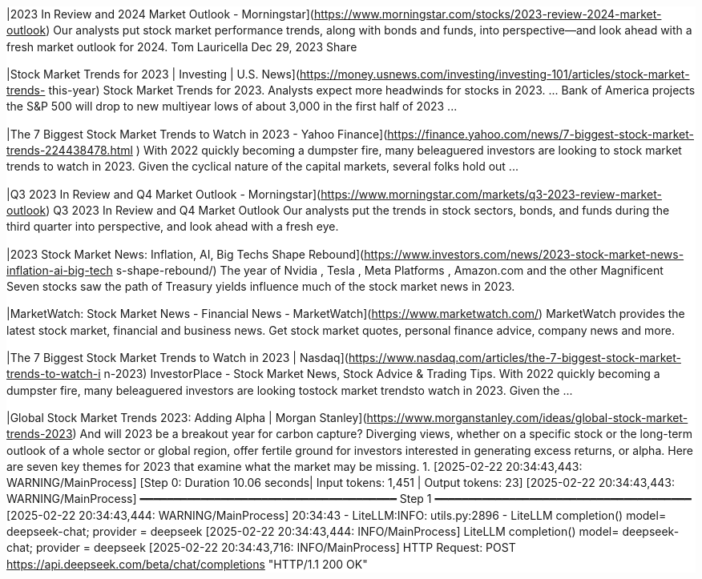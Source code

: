|2023 In Review and 2024 Market Outlook - 
Morningstar](https://www.morningstar.com/stocks/2023-review-2024-market-outlook)
Our analysts put stock market performance trends, along with bonds and funds, into 
perspective—and look ahead with a fresh market outlook for 2024. Tom Lauricella Dec 
29, 2023 Share

|Stock Market Trends for 2023 | Investing | U.S. 
News](https://money.usnews.com/investing/investing-101/articles/stock-market-trends-
this-year)
Stock Market Trends for 2023. Analysts expect more headwinds for stocks in 2023. ...
Bank of America projects the S&P 500 will drop to new multiyear lows of about 3,000 
in the first half of 2023 ...

|The 7 Biggest Stock Market Trends to Watch in 2023 - Yahoo 
Finance](https://finance.yahoo.com/news/7-biggest-stock-market-trends-224438478.html
)
With 2022 quickly becoming a dumpster fire, many beleaguered investors are looking 
to stock market trends to watch in 2023. Given the cyclical nature of the capital 
markets, several folks hold out ...

|Q3 2023 In Review and Q4 Market Outlook - 
Morningstar](https://www.morningstar.com/markets/q3-2023-review-market-outlook)
Q3 2023 In Review and Q4 Market Outlook Our analysts put the trends in stock 
sectors, bonds, and funds during the third quarter into perspective, and look ahead 
with a fresh eye.

|2023 Stock Market News: Inflation, AI, Big Techs Shape 
Rebound](https://www.investors.com/news/2023-stock-market-news-inflation-ai-big-tech
s-shape-rebound/)
The year of Nvidia , Tesla , Meta Platforms , Amazon.com and the other Magnificent 
Seven stocks saw the path of Treasury yields influence much of the stock market news
in 2023.

|MarketWatch: Stock Market News - Financial News - 
MarketWatch](https://www.marketwatch.com/)
MarketWatch provides the latest stock market, financial and business news. Get stock
market quotes, personal finance advice, company news and more.

|The 7 Biggest Stock Market Trends to Watch in 2023 | 
Nasdaq](https://www.nasdaq.com/articles/the-7-biggest-stock-market-trends-to-watch-i
n-2023)
InvestorPlace - Stock Market News, Stock Advice & Trading Tips. With 2022 quickly 
becoming a dumpster fire, many beleaguered investors are looking tostock market 
trendsto watch in 2023. Given the ...

|Global Stock Market Trends 2023: Adding Alpha | Morgan 
Stanley](https://www.morganstanley.com/ideas/global-stock-market-trends-2023)
And will 2023 be a breakout year for carbon capture? Diverging views, whether on a 
specific stock or the long-term outlook of a whole sector or global region, offer 
fertile ground for investors interested in generating excess returns, or alpha. Here
are seven key themes for 2023 that examine what the market may be missing. 1.
[2025-02-22 20:34:43,443: WARNING/MainProcess] [Step 0: Duration 10.06 seconds| Input tokens: 1,451 | Output tokens: 23]
[2025-02-22 20:34:43,443: WARNING/MainProcess] ━━━━━━━━━━━━━━━━━━━━━━━━━━━━━━━━━━━━━━ Step 1 ━━━━━━━━━━━━━━━━━━━━━━━━━━━━━━━━━━━━━━
[2025-02-22 20:34:43,444: WARNING/MainProcess] 20:34:43 - LiteLLM:INFO: utils.py:2896 - 
LiteLLM completion() model= deepseek-chat; provider = deepseek
[2025-02-22 20:34:43,444: INFO/MainProcess] 
LiteLLM completion() model= deepseek-chat; provider = deepseek
[2025-02-22 20:34:43,716: INFO/MainProcess] HTTP Request: POST https://api.deepseek.com/beta/chat/completions "HTTP/1.1 200 OK"